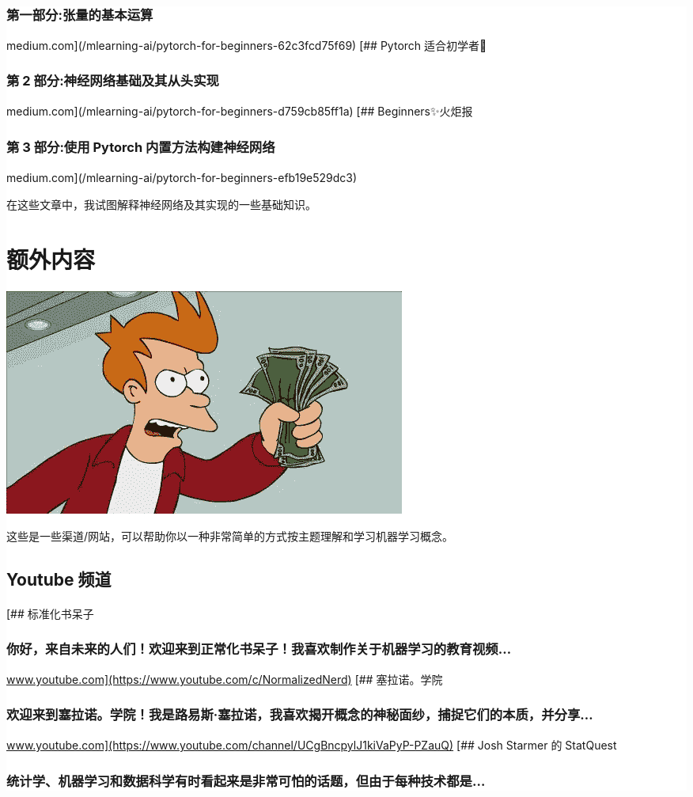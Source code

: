 ### 第一部分:张量的基本运算

medium.com](/mlearning-ai/pytorch-for-beginners-62c3fcd75f69) [](/mlearning-ai/pytorch-for-beginners-d759cb85ff1a) [## Pytorch 适合初学者💫

### 第 2 部分:神经网络基础及其从头实现

medium.com](/mlearning-ai/pytorch-for-beginners-d759cb85ff1a) [](/mlearning-ai/pytorch-for-beginners-efb19e529dc3) [## Beginners✨火炬报

### 第 3 部分:使用 Pytorch 内置方法构建神经网络

medium.com](/mlearning-ai/pytorch-for-beginners-efb19e529dc3) 

在这些文章中，我试图解释神经网络及其实现的一些基础知识。

# 额外内容

![](img/5e38b2e32d66c2d9c44b031e6e58bae8.png)

这些是一些渠道/网站，可以帮助你以一种非常简单的方式按主题理解和学习机器学习概念。

## Youtube 频道

[](https://www.youtube.com/c/NormalizedNerd) [## 标准化书呆子

### 你好，来自未来的人们！欢迎来到正常化书呆子！我喜欢制作关于机器学习的教育视频…

www.youtube.com](https://www.youtube.com/c/NormalizedNerd) [](https://www.youtube.com/channel/UCgBncpylJ1kiVaPyP-PZauQ) [## 塞拉诺。学院

### 欢迎来到塞拉诺。学院！我是路易斯·塞拉诺，我喜欢揭开概念的神秘面纱，捕捉它们的本质，并分享…

www.youtube.com](https://www.youtube.com/channel/UCgBncpylJ1kiVaPyP-PZauQ) [](https://www.youtube.com/c/joshstarmer/videos) [## Josh Starmer 的 StatQuest

### 统计学、机器学习和数据科学有时看起来是非常可怕的话题，但由于每种技术都是…
